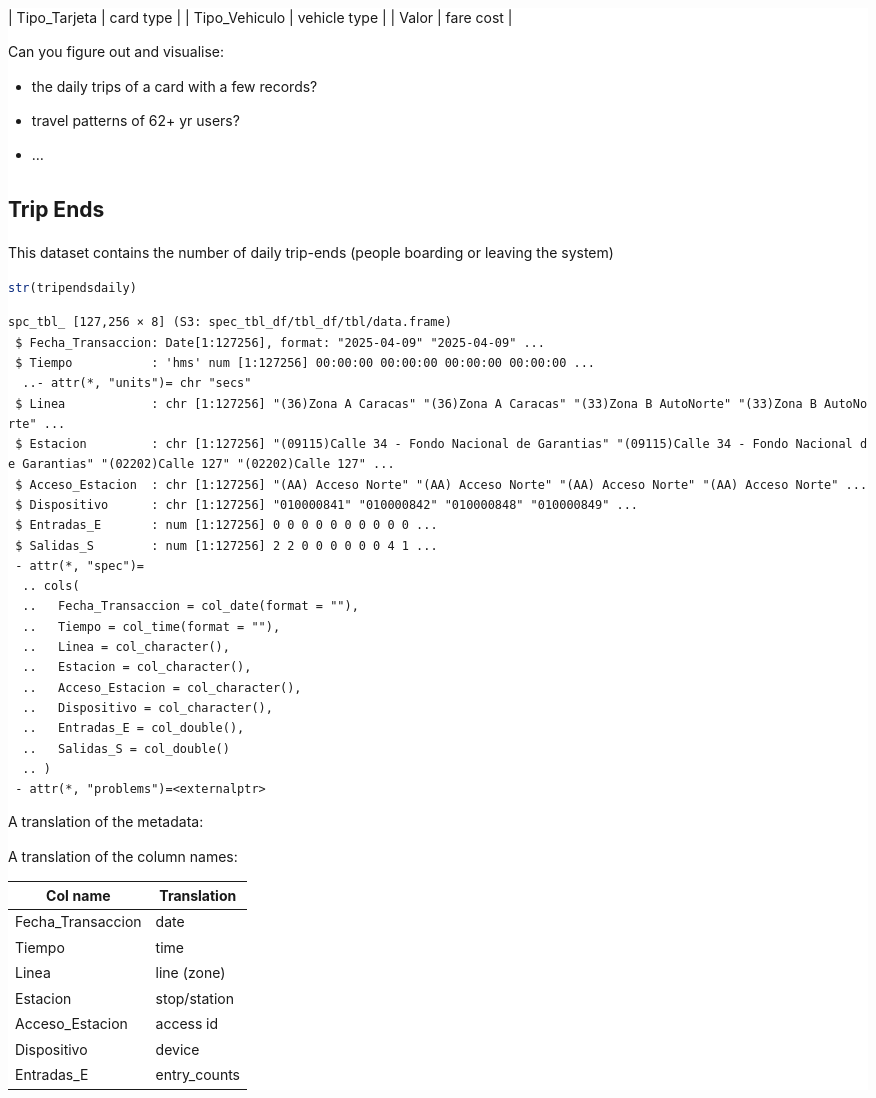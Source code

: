 | Tipo_Tarjeta               | card type                         |
| Tipo_Vehiculo              | vehicle type                      |
| Valor                      | fare cost                         |

Can you figure out and visualise:

- the daily trips of a card with a few records?

- travel patterns of 62+ yr users?

- …

## Trip Ends

This dataset contains the number of daily trip-ends (people boarding or
leaving the system)

``` r
str(tripendsdaily)
```

    spc_tbl_ [127,256 × 8] (S3: spec_tbl_df/tbl_df/tbl/data.frame)
     $ Fecha_Transaccion: Date[1:127256], format: "2025-04-09" "2025-04-09" ...
     $ Tiempo           : 'hms' num [1:127256] 00:00:00 00:00:00 00:00:00 00:00:00 ...
      ..- attr(*, "units")= chr "secs"
     $ Linea            : chr [1:127256] "(36)Zona A Caracas" "(36)Zona A Caracas" "(33)Zona B AutoNorte" "(33)Zona B AutoNorte" ...
     $ Estacion         : chr [1:127256] "(09115)Calle 34 - Fondo Nacional de Garantias" "(09115)Calle 34 - Fondo Nacional de Garantias" "(02202)Calle 127" "(02202)Calle 127" ...
     $ Acceso_Estacion  : chr [1:127256] "(AA) Acceso Norte" "(AA) Acceso Norte" "(AA) Acceso Norte" "(AA) Acceso Norte" ...
     $ Dispositivo      : chr [1:127256] "010000841" "010000842" "010000848" "010000849" ...
     $ Entradas_E       : num [1:127256] 0 0 0 0 0 0 0 0 0 0 ...
     $ Salidas_S        : num [1:127256] 2 2 0 0 0 0 0 0 4 1 ...
     - attr(*, "spec")=
      .. cols(
      ..   Fecha_Transaccion = col_date(format = ""),
      ..   Tiempo = col_time(format = ""),
      ..   Linea = col_character(),
      ..   Estacion = col_character(),
      ..   Acceso_Estacion = col_character(),
      ..   Dispositivo = col_character(),
      ..   Entradas_E = col_double(),
      ..   Salidas_S = col_double()
      .. )
     - attr(*, "problems")=<externalptr> 

A translation of the metadata:

A translation of the column names:

| Col name          | Translation  |
|-------------------|--------------|
| Fecha_Transaccion | date         |
| Tiempo            | time         |
| Linea             | line (zone)  |
| Estacion          | stop/station |
| Acceso_Estacion   | access id    |
| Dispositivo       | device       |
| Entradas_E        | entry_counts |